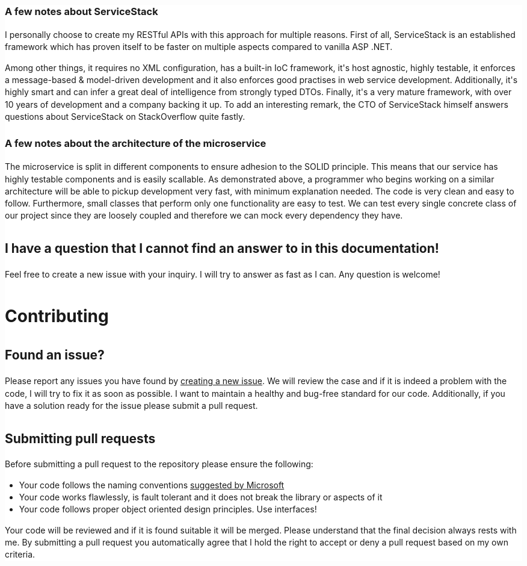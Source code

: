 ### A few notes about ServiceStack
I personally choose to create my RESTful APIs with this approach for multiple reasons. First of all, ServiceStack is an established framework which has proven itself to be faster on multiple aspects compared to vanilla ASP .NET. 

Among other things, it requires no XML configuration, has a built-in IoC framework, it's host agnostic, highly testable, it enforces a message-based & model-driven development and it also enforces good practises in web service development. Additionally, it's highly smart and can infer a great deal of intelligence from strongly typed DTOs. Finally, it's a very mature framework, with over 10 years of development and a company backing it up. To add an interesting remark, the CTO of ServiceStack himself answers questions about ServiceStack on StackOverflow quite fastly.

### A few notes about the architecture of the microservice

The microservice is split in different components to ensure adhesion to the SOLID principle. This means that our service has highly testable components and is easily scallable. As demonstrated above, a programmer who begins working on a similar architecture will be able to pickup development very fast, with minimum explanation needed. The code is very clean and easy to follow. Furthermore, small classes that perform only one functionality are easy to test. We can test every single concrete class of our project since they are loosely coupled and therefore we can mock every dependency they have. 


## I have a question that I cannot find an answer to in this documentation!

Feel free to create a new issue with your inquiry. I will try to answer as fast as I can. Any question is welcome!

# Contributing

## Found an issue?

Please report any issues you have found by [creating a new issue](https://github.com/Codeh4ck/Example.UserManagementService/issues). We will review the case and if it is indeed a problem with the code, I will try to fix it as soon as possible. I want to maintain a healthy and bug-free standard for our code. Additionally, if you have a solution ready for the issue please submit a pull request. 

## Submitting pull requests

Before submitting a pull request to the repository please ensure the following:

* Your code follows the naming conventions [suggested by Microsoft](https://docs.microsoft.com/en-us/dotnet/standard/design-guidelines/naming-guidelines)
* Your code works flawlessly, is fault tolerant and it does not break the library or aspects of it
* Your code follows proper object oriented design principles. Use interfaces!

Your code will be reviewed and if it is found suitable it will be merged. Please understand that the final decision always rests with me. By submitting a pull request you automatically agree that I hold the right to accept or deny a pull request based on my own criteria.
